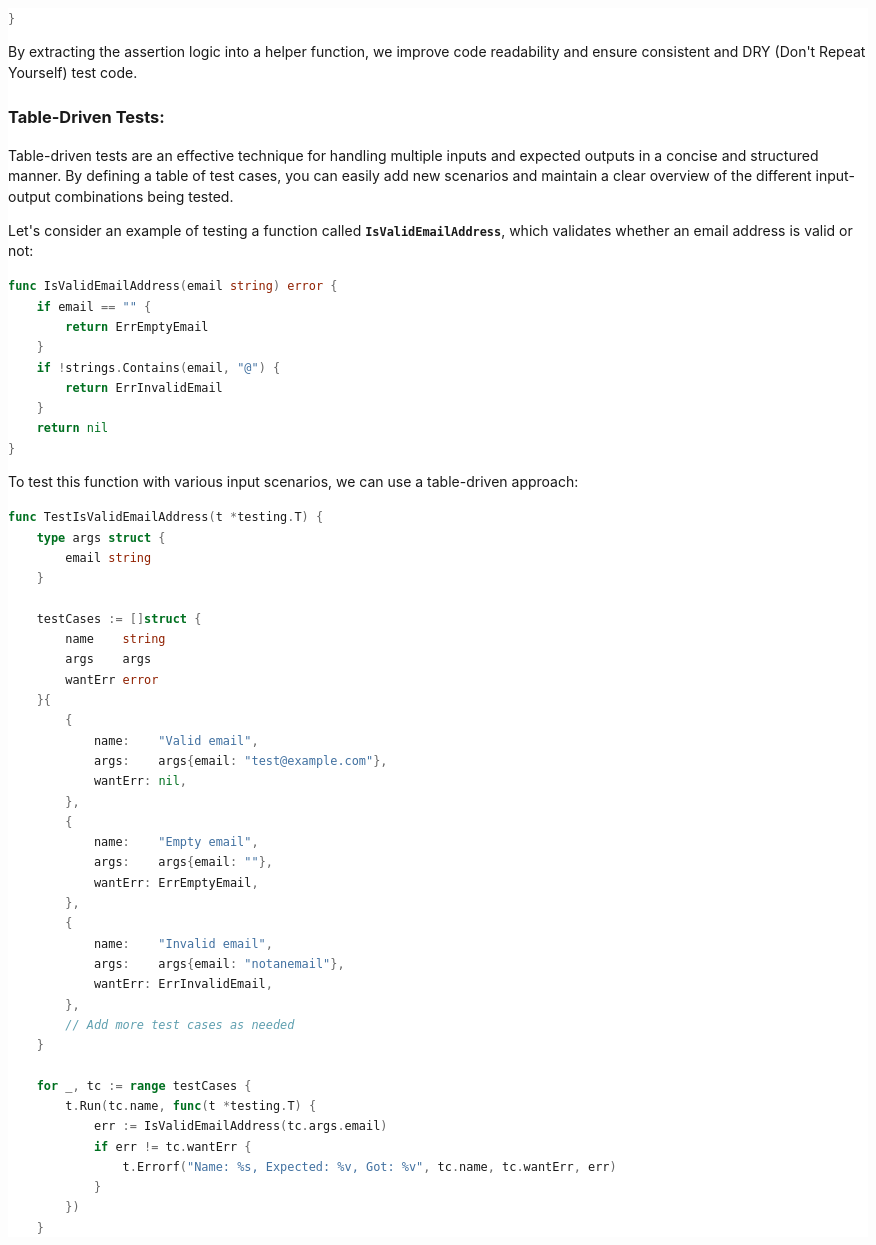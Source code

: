 ```go
}
```

By extracting the assertion logic into a helper function, we improve code readability and ensure consistent and DRY (Don't Repeat Yourself) test code.

### Table-Driven Tests:

Table-driven tests are an effective technique for handling multiple inputs and expected outputs in a concise and structured manner. By defining a table of test cases, you can easily add new scenarios and maintain a clear overview of the different input-output combinations being tested.

Let's consider an example of testing a function called **`IsValidEmailAddress`**, which validates whether an email address is valid or not:

```go
func IsValidEmailAddress(email string) error {
	if email == "" {
		return ErrEmptyEmail
	}
	if !strings.Contains(email, "@") {
		return ErrInvalidEmail
	}
	return nil
}
```

To test this function with various input scenarios, we can use a table-driven approach:

```go
func TestIsValidEmailAddress(t *testing.T) {
	type args struct {
		email string
	}

	testCases := []struct {
		name    string
		args    args
		wantErr error
	}{
		{
			name:    "Valid email",
			args:    args{email: "test@example.com"},
			wantErr: nil,
		},
		{
			name:    "Empty email",
			args:    args{email: ""},
			wantErr: ErrEmptyEmail,
		},
		{
			name:    "Invalid email",
			args:    args{email: "notanemail"},
			wantErr: ErrInvalidEmail,
		},
		// Add more test cases as needed
	}

	for _, tc := range testCases {
		t.Run(tc.name, func(t *testing.T) {
			err := IsValidEmailAddress(tc.args.email)
			if err != tc.wantErr {
				t.Errorf("Name: %s, Expected: %v, Got: %v", tc.name, tc.wantErr, err)
			}
		})
	}
```